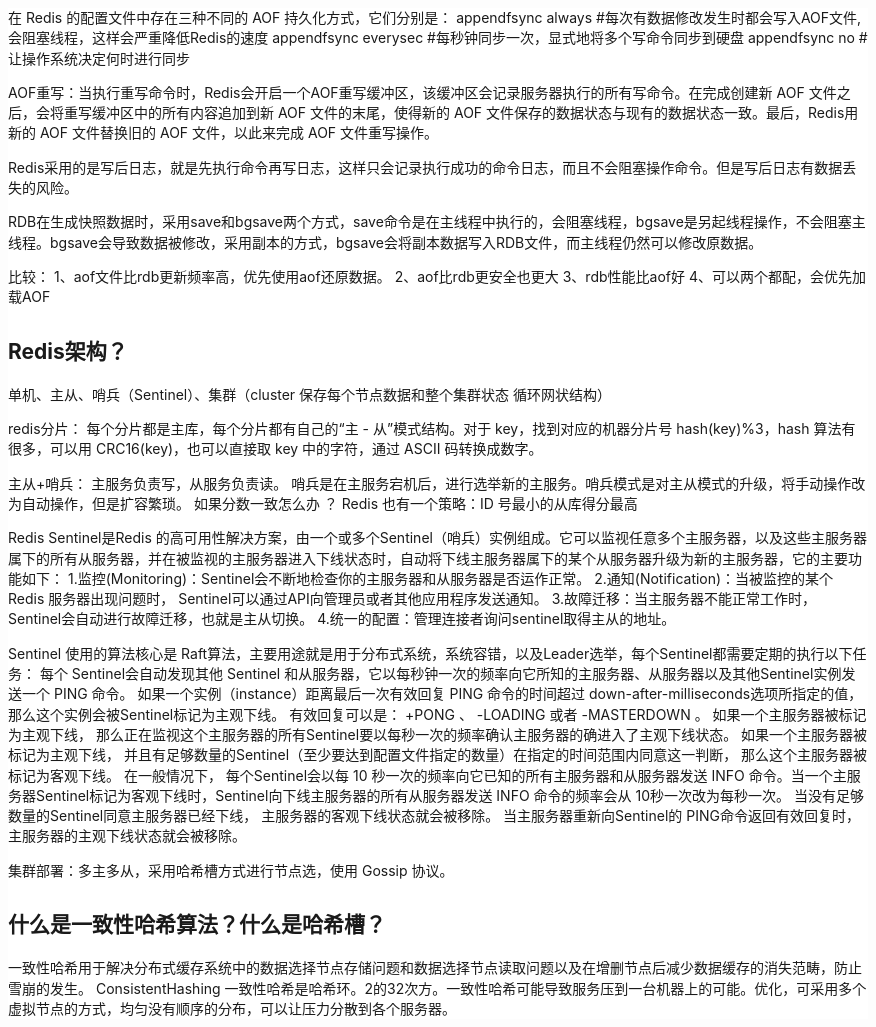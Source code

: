 在 Redis 的配置文件中存在三种不同的 AOF 持久化方式，它们分别是：
appendfsync always    #每次有数据修改发生时都会写入AOF文件,会阻塞线程，这样会严重降低Redis的速度
appendfsync everysec  #每秒钟同步一次，显式地将多个写命令同步到硬盘
appendfsync no        #让操作系统决定何时进行同步

AOF重写：当执行重写命令时，Redis会开启一个AOF重写缓冲区，该缓冲区会记录服务器执行的所有写命令。在完成创建新 AOF 文件之后，会将重写缓冲区中的所有内容追加到新 AOF 文件的末尾，使得新的 AOF 文件保存的数据状态与现有的数据状态一致。最后，Redis用新的 AOF 文件替换旧的 AOF 文件，以此来完成 AOF 文件重写操作。

Redis采用的是写后日志，就是先执行命令再写日志，这样只会记录执行成功的命令日志，而且不会阻塞操作命令。但是写后日志有数据丢失的风险。

RDB在生成快照数据时，采用save和bgsave两个方式，save命令是在主线程中执行的，会阻塞线程，bgsave是另起线程操作，不会阻塞主线程。bgsave会导致数据被修改，采用副本的方式，bgsave会将副本数据写入RDB文件，而主线程仍然可以修改原数据。

比较：
1、aof文件比rdb更新频率高，优先使用aof还原数据。
2、aof比rdb更安全也更大
3、rdb性能比aof好
4、可以两个都配，会优先加载AOF

## Redis架构？
单机、主从、哨兵（Sentinel）、集群（cluster 保存每个节点数据和整个集群状态 循环网状结构）

redis分片：
每个分片都是主库，每个分片都有自己的“主 - 从”模式结构。对于 key，找到对应的机器分片号 hash(key)%3，hash 算法有很多，可以用 CRC16(key)，也可以直接取 key 中的字符，通过 ASCII 码转换成数字。

主从+哨兵：
主服务负责写，从服务负责读。
哨兵是在主服务宕机后，进行选举新的主服务。哨兵模式是对主从模式的升级，将手动操作改为自动操作，但是扩容繁琐。
如果分数一致怎么办 ？ Redis 也有一个策略：ID 号最小的从库得分最高

Redis Sentinel是Redis 的高可用性解决方案，由一个或多个Sentinel（哨兵）实例组成。它可以监视任意多个主服务器，以及这些主服务器属下的所有从服务器，并在被监视的主服务器进入下线状态时，自动将下线主服务器属下的某个从服务器升级为新的主服务器，它的主要功能如下：
1.监控(Monitoring)：Sentinel会不断地检查你的主服务器和从服务器是否运作正常。
2.通知(Notification)：当被监控的某个 Redis 服务器出现问题时， Sentinel可以通过API向管理员或者其他应用程序发送通知。
3.故障迁移：当主服务器不能正常工作时，Sentinel会自动进行故障迁移，也就是主从切换。
4.统一的配置：管理连接者询问sentinel取得主从的地址。

Sentinel 使用的算法核心是 Raft算法，主要用途就是用于分布式系统，系统容错，以及Leader选举，每个Sentinel都需要定期的执行以下任务：
每个 Sentinel会自动发现其他 Sentinel 和从服务器，它以每秒钟一次的频率向它所知的主服务器、从服务器以及其他Sentinel实例发送一个 PING 命令。
如果一个实例（instance）距离最后一次有效回复 PING 命令的时间超过 down-after-milliseconds选项所指定的值， 那么这个实例会被Sentinel标记为主观下线。 有效回复可以是： +PONG 、 -LOADING 或者 -MASTERDOWN 。
如果一个主服务器被标记为主观下线， 那么正在监视这个主服务器的所有Sentinel要以每秒一次的频率确认主服务器的确进入了主观下线状态。
如果一个主服务器被标记为主观下线， 并且有足够数量的Sentinel（至少要达到配置文件指定的数量）在指定的时间范围内同意这一判断，
那么这个主服务器被标记为客观下线。
在一般情况下， 每个Sentinel会以每 10 秒一次的频率向它已知的所有主服务器和从服务器发送 INFO 命令。当一个主服务器Sentinel标记为客观下线时，Sentinel向下线主服务器的所有从服务器发送 INFO 命令的频率会从 10秒一次改为每秒一次。
当没有足够数量的Sentinel同意主服务器已经下线， 主服务器的客观下线状态就会被移除。 当主服务器重新向Sentinel的 PING命令返回有效回复时， 主服务器的主观下线状态就会被移除。

集群部署：多主多从，采用哈希槽方式进行节点选，使用 Gossip 协议。

## 什么是一致性哈希算法？什么是哈希槽？
一致性哈希用于解决分布式缓存系统中的数据选择节点存储问题和数据选择节点读取问题以及在增删节点后减少数据缓存的消失范畴，防止雪崩的发生。
ConsistentHashing 一致性哈希是哈希环。2的32次方。一致性哈希可能导致服务压到一台机器上的可能。优化，可采用多个虚拟节点的方式，均匀没有顺序的分布，可以让压力分散到各个服务器。

